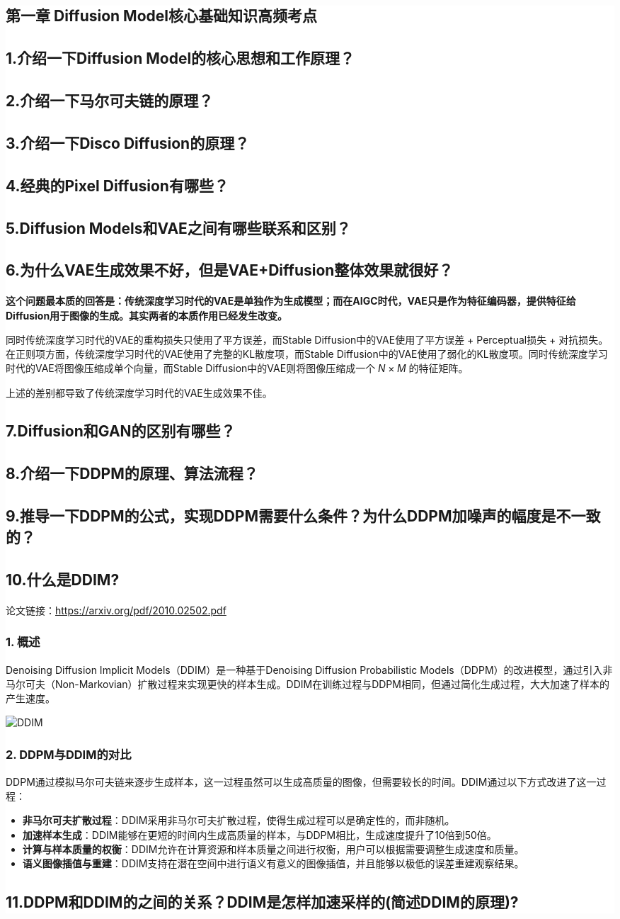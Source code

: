 ## 第一章 Diffusion Model核心基础知识高频考点

<h2 id="1.介绍一下Diffusion-Model的核心思想和工作原理？">1.介绍一下Diffusion Model的核心思想和工作原理？</h2>


<h2 id="2.介绍一下马尔可夫链的原理？">2.介绍一下马尔可夫链的原理？</h2>


<h2 id="3.介绍一下Disco-Diffusion的原理？">3.介绍一下Disco Diffusion的原理？</h2>


<h2 id="4.经典的Pixel-Diffusion有哪些？">4.经典的Pixel Diffusion有哪些？</h2>


<h2 id="5.Diffusion-Models和VAE之间有哪些联系和区别？">5.Diffusion Models和VAE之间有哪些联系和区别？</h2>


<h2 id="6.为什么VAE生成效果不好，但是VAE+Diffusion整体效果就很好？">6.为什么VAE生成效果不好，但是VAE+Diffusion整体效果就很好？</h2>

**这个问题最本质的回答是：传统深度学习时代的VAE是单独作为生成模型；而在AIGC时代，VAE只是作为特征编码器，提供特征给Diffusion用于图像的生成。其实两者的本质作用已经发生改变。**

同时传统深度学习时代的VAE的重构损失只使用了平方误差，而Stable Diffusion中的VAE使用了平方误差 + Perceptual损失 + 对抗损失。在正则项方面，传统深度学习时代的VAE使用了完整的KL散度项，而Stable Diffusion中的VAE使用了弱化的KL散度项。同时传统深度学习时代的VAE将图像压缩成单个向量，而Stable Diffusion中的VAE则将图像压缩成一个 $N\times M$ 的特征矩阵。

上述的差别都导致了传统深度学习时代的VAE生成效果不佳。


<h2 id="7.Diffusion和GAN的区别有哪些？">7.Diffusion和GAN的区别有哪些？</h2>


<h2 id="8.介绍一下DDPM的原理、算法流程？">8.介绍一下DDPM的原理、算法流程？</h2>


<h2 id="9.推导一下DDPM的公式，实现DDPM需要什么条件？为什么DDPM加噪声的幅度是不一致的？">9.推导一下DDPM的公式，实现DDPM需要什么条件？为什么DDPM加噪声的幅度是不一致的？</h2>


<h2 id="10.什么是DDIM?">10.什么是DDIM?</h2>

论文链接：https://arxiv.org/pdf/2010.02502.pdf

### 1. 概述

Denoising Diffusion Implicit Models（DDIM）是一种基于Denoising Diffusion Probabilistic Models（DDPM）的改进模型，通过引入非马尔可夫（Non-Markovian）扩散过程来实现更快的样本生成。DDIM在训练过程与DDPM相同，但通过简化生成过程，大大加速了样本的产生速度。

![DDIM](./imgs/DDIM.png)

### 2. DDPM与DDIM的对比

DDPM通过模拟马尔可夫链来逐步生成样本，这一过程虽然可以生成高质量的图像，但需要较长的时间。DDIM通过以下方式改进了这一过程：

- **非马尔可夫扩散过程**：DDIM采用非马尔可夫扩散过程，使得生成过程可以是确定性的，而非随机。
- **加速样本生成**：DDIM能够在更短的时间内生成高质量的样本，与DDPM相比，生成速度提升了10倍到50倍。
- **计算与样本质量的权衡**：DDIM允许在计算资源和样本质量之间进行权衡，用户可以根据需要调整生成速度和质量。
- **语义图像插值与重建**：DDIM支持在潜在空间中进行语义有意义的图像插值，并且能够以极低的误差重建观察结果。


<h2 id="11.DDPM和DDIM的之间的关系？DDIM是怎样加速采样的(简述DDIM的原理)?">11.DDPM和DDIM的之间的关系？DDIM是怎样加速采样的(简述DDIM的原理)?</h2>
